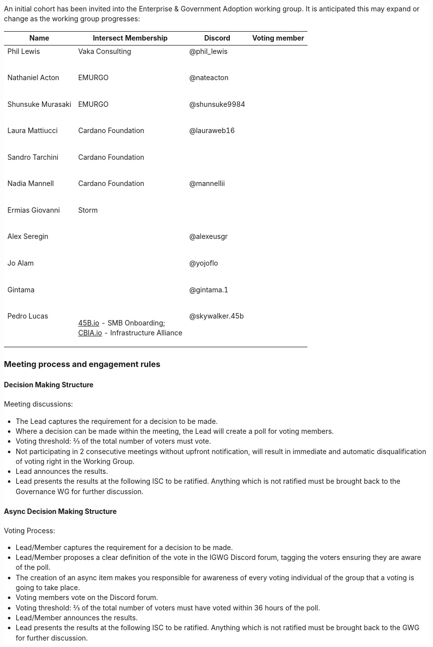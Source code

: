 An initial cohort has been invited into the Enterprise & Government Adoption working group. It is anticipated this may expand or change as the working group progresses:

| Name              | Intersect Membership                                                                                                          | Discord        | Voting member |
| ----------------- | ----------------------------------------------------------------------------------------------------------------------------- | -------------- | ------------- |
| Phil Lewis        | Vaka Consulting                                                                                                               | @phil\_lewis   | <p><br></p>   |
| Nathaniel Acton   | EMURGO                                                                                                                        | @nateacton     | <p><br></p>   |
| Shunsuke Murasaki | EMURGO                                                                                                                        | @shunsuke9984  | <p><br></p>   |
| Laura Mattiucci   | Cardano Foundation                                                                                                            | @lauraweb16    | <p><br></p>   |
| Sandro Tarchini   | Cardano Foundation                                                                                                            | <p><br></p>    | <p><br></p>   |
| Nadia Mannell     | Cardano Foundation                                                                                                            | @mannellii     | <p><br></p>   |
| Ermias Giovanni   | Storm                                                                                                                         | <p><br></p>    | <p><br></p>   |
| Alex Seregin      | <p><br></p>                                                                                                                   | @alexeusgr     | <p><br></p>   |
| Jo Alam           | <p><br></p>                                                                                                                   | @yojoflo       | <p><br></p>   |
| Gintama           | <p><br></p>                                                                                                                   | @gintama.1     | <p><br></p>   |
| Pedro Lucas       | <p><a href="http://45b.io">45B.io</a> - SMB Onboarding;<br><a href="http://cbia.io">CBIA.io</a> - Infrastructure Alliance</p> | @skywalker.45b | <p><br></p>   |

### Meeting process and engagement rules

#### Decision Making Structure

Meeting discussions:

* The Lead captures the requirement for a decision to be made.
* Where a decision can be made within the meeting, the Lead will create a poll for voting members.
* Voting threshold: ⅔ of the total number of voters must vote.
* Not participating in 2 consecutive meetings without upfront notification, will result in immediate and automatic disqualification of voting right in the Working Group.
* Lead announces the results.
* Lead presents the results at the following ISC to be ratified. Anything which is not ratified must be brought back to the Governance WG for further discussion.

#### Async Decision Making Structure

Voting Process:

* Lead/Member captures the requirement for a decision to be made.
* Lead/Member proposes a clear definition of the vote in the IGWG Discord forum, tagging the voters ensuring they are aware of the poll.
* The creation of an async item makes you responsible for awareness of every voting individual of the group that a voting is going to take place.
* Voting members vote on the Discord forum.
* Voting threshold: ⅔ of the total number of voters must have voted within 36 hours of the poll.
* Lead/Member announces the results.
* Lead presents the results at the following ISC to be ratified. Anything which is not ratified must be brought back to the GWG for further discussion.
